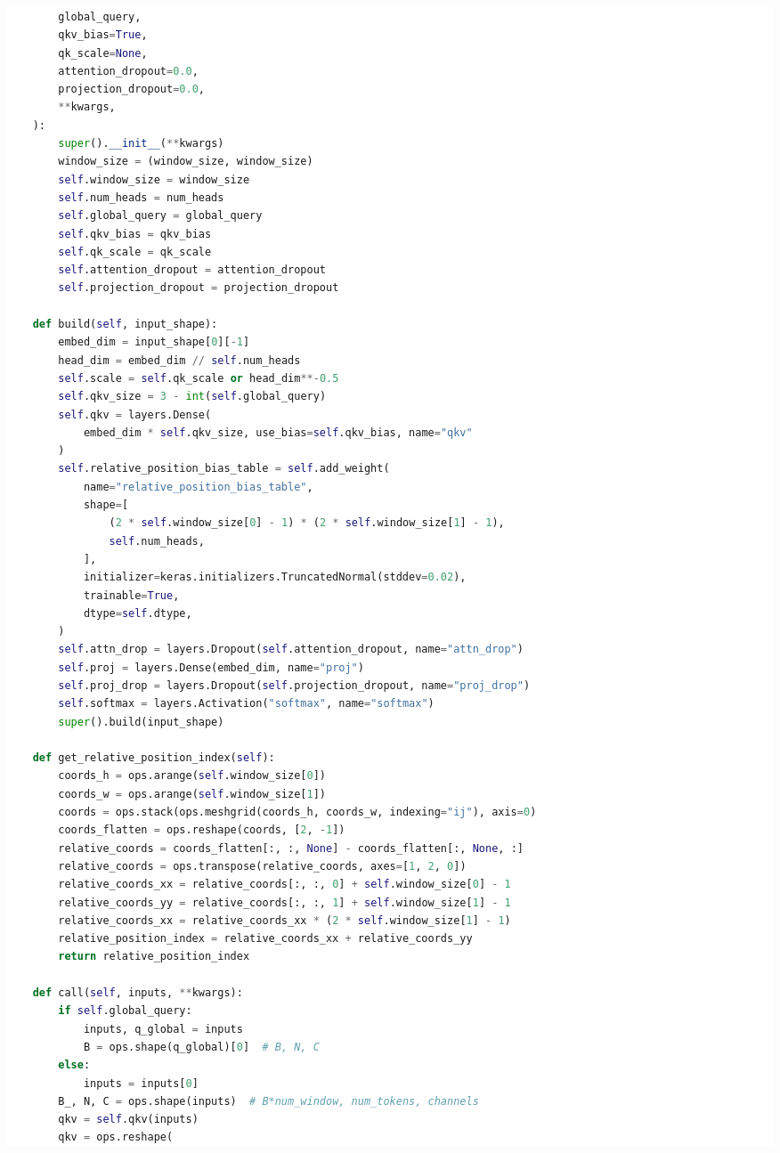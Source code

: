 ```python
        global_query,
        qkv_bias=True,
        qk_scale=None,
        attention_dropout=0.0,
        projection_dropout=0.0,
        **kwargs,
    ):
        super().__init__(**kwargs)
        window_size = (window_size, window_size)
        self.window_size = window_size
        self.num_heads = num_heads
        self.global_query = global_query
        self.qkv_bias = qkv_bias
        self.qk_scale = qk_scale
        self.attention_dropout = attention_dropout
        self.projection_dropout = projection_dropout

    def build(self, input_shape):
        embed_dim = input_shape[0][-1]
        head_dim = embed_dim // self.num_heads
        self.scale = self.qk_scale or head_dim**-0.5
        self.qkv_size = 3 - int(self.global_query)
        self.qkv = layers.Dense(
            embed_dim * self.qkv_size, use_bias=self.qkv_bias, name="qkv"
        )
        self.relative_position_bias_table = self.add_weight(
            name="relative_position_bias_table",
            shape=[
                (2 * self.window_size[0] - 1) * (2 * self.window_size[1] - 1),
                self.num_heads,
            ],
            initializer=keras.initializers.TruncatedNormal(stddev=0.02),
            trainable=True,
            dtype=self.dtype,
        )
        self.attn_drop = layers.Dropout(self.attention_dropout, name="attn_drop")
        self.proj = layers.Dense(embed_dim, name="proj")
        self.proj_drop = layers.Dropout(self.projection_dropout, name="proj_drop")
        self.softmax = layers.Activation("softmax", name="softmax")
        super().build(input_shape)

    def get_relative_position_index(self):
        coords_h = ops.arange(self.window_size[0])
        coords_w = ops.arange(self.window_size[1])
        coords = ops.stack(ops.meshgrid(coords_h, coords_w, indexing="ij"), axis=0)
        coords_flatten = ops.reshape(coords, [2, -1])
        relative_coords = coords_flatten[:, :, None] - coords_flatten[:, None, :]
        relative_coords = ops.transpose(relative_coords, axes=[1, 2, 0])
        relative_coords_xx = relative_coords[:, :, 0] + self.window_size[0] - 1
        relative_coords_yy = relative_coords[:, :, 1] + self.window_size[1] - 1
        relative_coords_xx = relative_coords_xx * (2 * self.window_size[1] - 1)
        relative_position_index = relative_coords_xx + relative_coords_yy
        return relative_position_index

    def call(self, inputs, **kwargs):
        if self.global_query:
            inputs, q_global = inputs
            B = ops.shape(q_global)[0]  # B, N, C
        else:
            inputs = inputs[0]
        B_, N, C = ops.shape(inputs)  # B*num_window, num_tokens, channels
        qkv = self.qkv(inputs)
        qkv = ops.reshape(
```